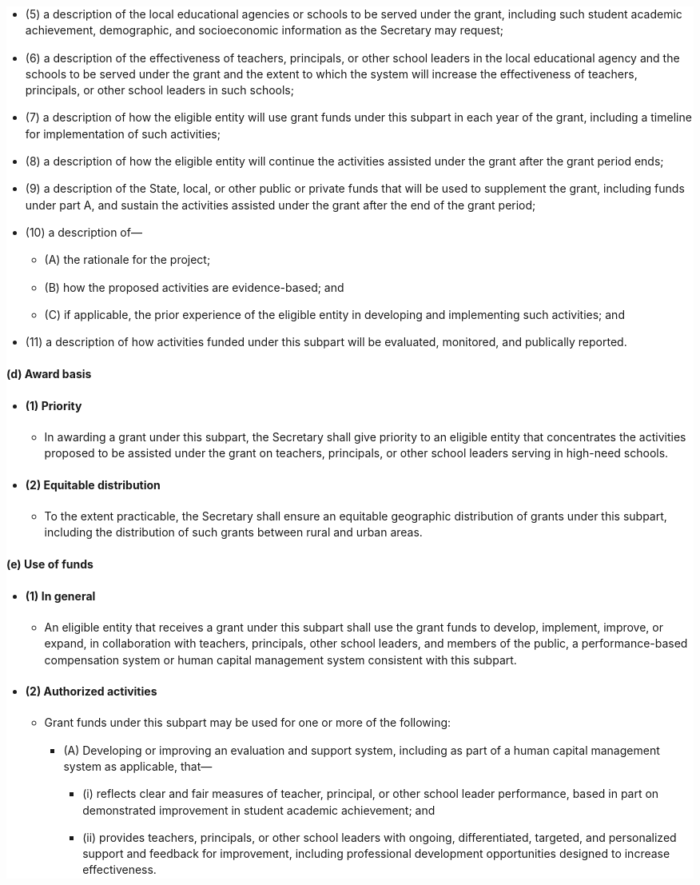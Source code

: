   * (5) a description of the local educational agencies or schools to be served under the grant, including such student academic achievement, demographic, and socioeconomic information as the Secretary may request;

  * (6) a description of the effectiveness of teachers, principals, or other school leaders in the local educational agency and the schools to be served under the grant and the extent to which the system will increase the effectiveness of teachers, principals, or other school leaders in such schools;

  * (7) a description of how the eligible entity will use grant funds under this subpart in each year of the grant, including a timeline for implementation of such activities;

  * (8) a description of how the eligible entity will continue the activities assisted under the grant after the grant period ends;

  * (9) a description of the State, local, or other public or private funds that will be used to supplement the grant, including funds under part A, and sustain the activities assisted under the grant after the end of the grant period;

  * (10) a description of—

    * (A) the rationale for the project;

    * (B) how the proposed activities are evidence-based; and

    * (C) if applicable, the prior experience of the eligible entity in developing and implementing such activities; and


  * (11) a description of how activities funded under this subpart will be evaluated, monitored, and publically reported.

#### (d) Award basis
* #### (1) Priority
  * In awarding a grant under this subpart, the Secretary shall give priority to an eligible entity that concentrates the activities proposed to be assisted under the grant on teachers, principals, or other school leaders serving in high-need schools.

* #### (2) Equitable distribution
  * To the extent practicable, the Secretary shall ensure an equitable geographic distribution of grants under this subpart, including the distribution of such grants between rural and urban areas.

#### (e) Use of funds
* #### (1) In general
  * An eligible entity that receives a grant under this subpart shall use the grant funds to develop, implement, improve, or expand, in collaboration with teachers, principals, other school leaders, and members of the public, a performance-based compensation system or human capital management system consistent with this subpart.

* #### (2) Authorized activities
  * Grant funds under this subpart may be used for one or more of the following:

    * (A) Developing or improving an evaluation and support system, including as part of a human capital management system as applicable, that—

      * (i) reflects clear and fair measures of teacher, principal, or other school leader performance, based in part on demonstrated improvement in student academic achievement; and

      * (ii) provides teachers, principals, or other school leaders with ongoing, differentiated, targeted, and personalized support and feedback for improvement, including professional development opportunities designed to increase effectiveness.
